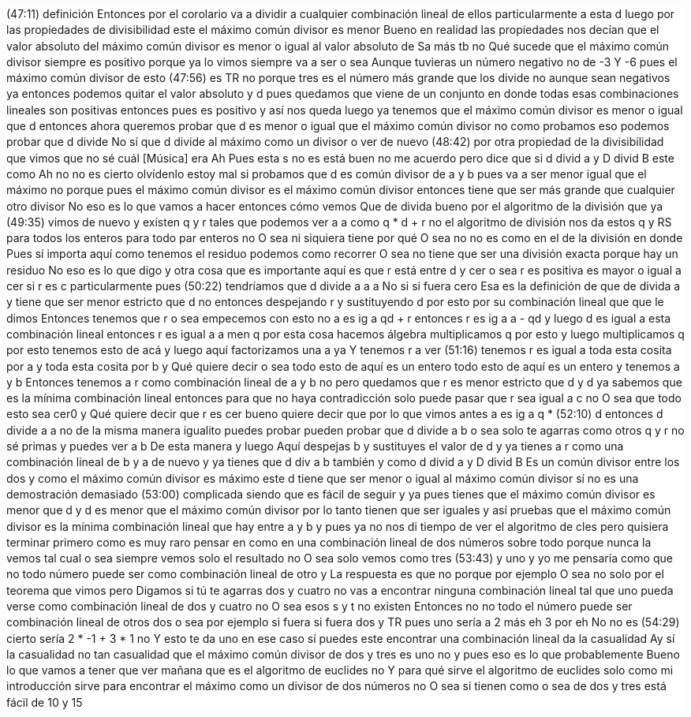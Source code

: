 (47:11) definición Entonces por el corolario va a dividir a cualquier combinación lineal de ellos particularmente a esta d luego por las propiedades de divisibilidad este el máximo común divisor es menor Bueno en realidad las propiedades nos decían que el valor absoluto del máximo común divisor es menor o igual al valor absoluto de Sa más tb no Qué sucede que el máximo común divisor siempre es positivo porque ya lo vimos siempre va a ser o sea Aunque tuvieras un número negativo no de -3 Y -6 pues el máximo común divisor de esto
(47:56) es TR no porque tres es el número más grande que los divide no aunque sean negativos ya entonces podemos quitar el valor absoluto y d pues quedamos que viene de un conjunto en donde todas esas combinaciones lineales son positivas entonces pues es positivo y así nos queda luego ya tenemos que el máximo común divisor es menor o igual que d entonces ahora queremos probar que d es menor o igual que el máximo común divisor no como probamos eso podemos probar que d divide No sí que d divide al máximo como un divisor o ver de nuevo
(48:42) por otra propiedad de la divisibilidad que vimos que no sé cuál [Música] era Ah Pues esta s no es está buen no me acuerdo pero dice que si d divid a y D divid B este como Ah no no es cierto olvídenlo estoy mal si probamos que d es común divisor de a y b pues va a ser menor igual que el máximo no porque pues el máximo común divisor es el máximo común divisor entonces tiene que ser más grande que cualquier otro divisor No eso es lo que vamos a hacer entonces cómo vemos Que de divida bueno por el algoritmo de la división que ya
(49:35) vimos de nuevo y existen q y r tales que podemos ver a a como q * d + r no el algoritmo de división nos da estos q y RS para todos los enteros para todo par enteros no O sea ni siquiera tiene por qué O sea no no es como en el de la división en donde Pues sí importa aquí como tenemos el residuo podemos como recorrer O sea no tiene que ser una división exacta porque hay un residuo No eso es lo que digo y otra cosa que es importante aquí es que r está entre d y cer o sea r es positiva es mayor o igual a cer si r es c particularmente pues
(50:22) tendríamos que d divide a a a No si si fuera cero Esa es la definición de que de divida a y tiene que ser menor estricto que d no entonces despejando r y sustituyendo d por esto por su combinación lineal que que le dimos Entonces tenemos que r o sea empecemos con esto no a es ig a qd + r entonces r es ig a a - qd y luego d es igual a esta combinación lineal entonces r es igual a a men q por esta cosa hacemos álgebra multiplicamos q por esto y luego multiplicamos q por esto tenemos esto de acá y luego aquí factorizamos una a ya Y tenemos r a ver
(51:16) tenemos r es igual a toda esta cosita por a y toda esta cosita por b y Qué quiere decir o sea todo esto de aquí es un entero todo esto de aquí es un entero y tenemos a y b Entonces tenemos a r como combinación lineal de a y b no pero quedamos que r es menor estricto que d y d ya sabemos que es la mínima combinación lineal entonces para que no haya contradicción solo puede pasar que r sea igual a c no O sea que todo esto sea cer0 y Qué quiere decir que r es cer bueno quiere decir que por lo que vimos antes a es ig a q *
(52:10) d entonces d divide a a no de la misma manera igualito puedes probar pueden probar que d divide a b o sea solo te agarras como otros q y r no sé primas y puedes ver a b De esta manera y luego Aquí despejas b y sustituyes el valor de d y ya tienes a r como una combinación lineal de b y a de nuevo y ya tienes que d div a b también y como d divid a y D divid B Es un común divisor entre los dos y como el máximo común divisor es máximo este d tiene que ser menor o igual al máximo común divisor sí no es una demostración demasiado
(53:00) complicada siendo que es fácil de seguir y ya pues tienes que el máximo común divisor es menor que d y d es menor que el máximo común divisor por lo tanto tienen que ser iguales y así pruebas que el máximo común divisor es la mínima combinación lineal que hay entre a y b y pues ya no nos di tiempo de ver el algoritmo de cles pero quisiera terminar primero como es muy raro pensar en como en una combinación lineal de dos números sobre todo porque nunca la vemos tal cual o sea siempre vemos solo el resultado no O sea solo vemos como tres
(53:43) y uno y yo me pensaría como que no todo número puede ser como combinación lineal de otro y La respuesta es que no porque por ejemplo O sea no solo por el teorema que vimos pero Digamos si tú te agarras dos y cuatro no vas a encontrar ninguna combinación lineal tal que uno pueda verse como combinación lineal de dos y cuatro no O sea esos s y t no existen Entonces no no todo el número puede ser combinación lineal de otros dos o sea por ejemplo si fuera si fuera dos y TR pues uno sería a 2 más eh 3 por eh No no es
(54:29) cierto sería 2 * -1 + 3 * 1 no Y esto te da uno en ese caso sí puedes este encontrar una combinación lineal da la casualidad Ay sí la casualidad no tan casualidad que el máximo común divisor de dos y tres es uno no y pues eso es lo que probablemente Bueno lo que vamos a tener que ver mañana que es el algoritmo de euclides no Y para qué sirve el algoritmo de euclides solo como mi introducción sirve para encontrar el máximo como un divisor de dos números no O sea si tienen como o sea de dos y tres está fácil de 10 y 15